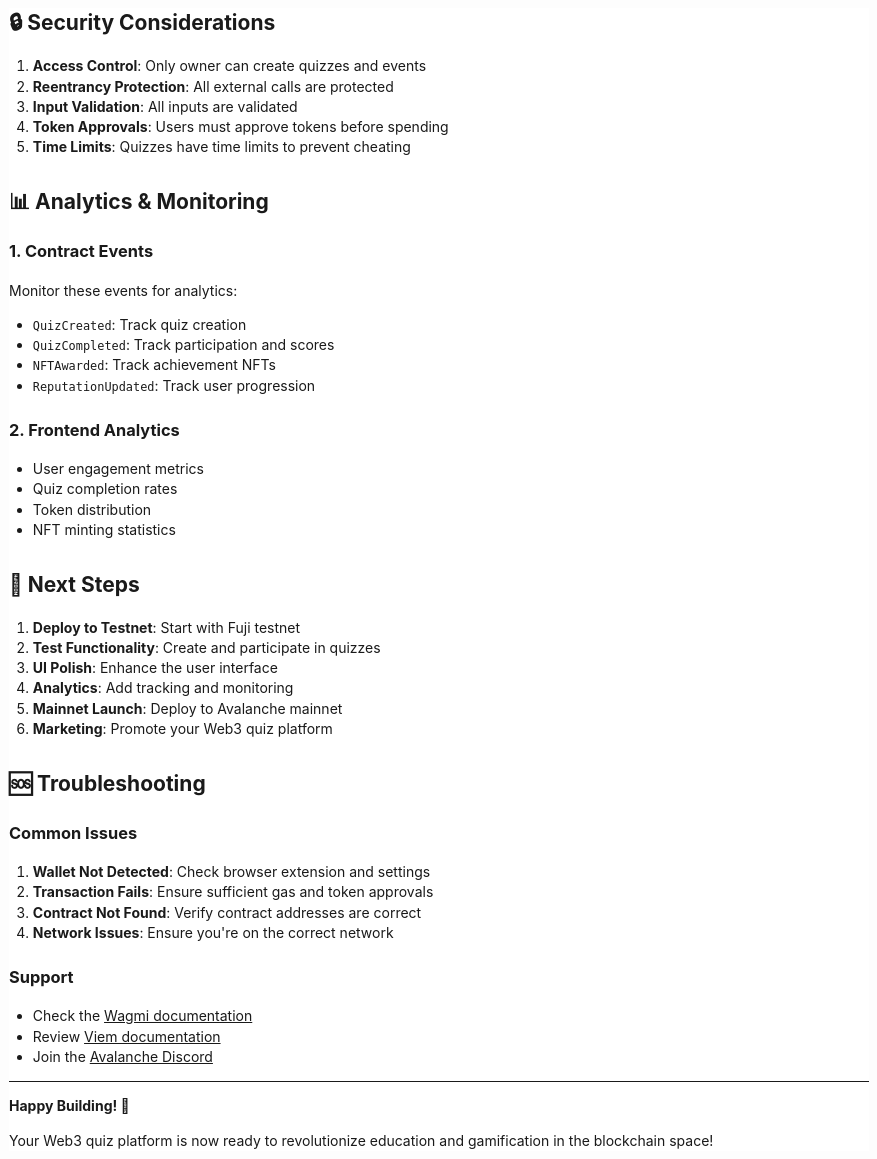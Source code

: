 ## 🔒 Security Considerations

1. **Access Control**: Only owner can create quizzes and events
2. **Reentrancy Protection**: All external calls are protected
3. **Input Validation**: All inputs are validated
4. **Token Approvals**: Users must approve tokens before spending
5. **Time Limits**: Quizzes have time limits to prevent cheating

## 📊 Analytics & Monitoring

### 1. Contract Events
Monitor these events for analytics:
- `QuizCreated`: Track quiz creation
- `QuizCompleted`: Track participation and scores
- `NFTAwarded`: Track achievement NFTs
- `ReputationUpdated`: Track user progression

### 2. Frontend Analytics
- User engagement metrics
- Quiz completion rates
- Token distribution
- NFT minting statistics

## 🚀 Next Steps

1. **Deploy to Testnet**: Start with Fuji testnet
2. **Test Functionality**: Create and participate in quizzes
3. **UI Polish**: Enhance the user interface
4. **Analytics**: Add tracking and monitoring
5. **Mainnet Launch**: Deploy to Avalanche mainnet
6. **Marketing**: Promote your Web3 quiz platform

## 🆘 Troubleshooting

### Common Issues
1. **Wallet Not Detected**: Check browser extension and settings
2. **Transaction Fails**: Ensure sufficient gas and token approvals
3. **Contract Not Found**: Verify contract addresses are correct
4. **Network Issues**: Ensure you're on the correct network

### Support
- Check the [Wagmi documentation](https://wagmi.sh/)
- Review [Viem documentation](https://viem.sh/)
- Join the [Avalanche Discord](https://discord.gg/avalancheavax)

---

**Happy Building! 🎉**

Your Web3 quiz platform is now ready to revolutionize education and gamification in the blockchain space!

